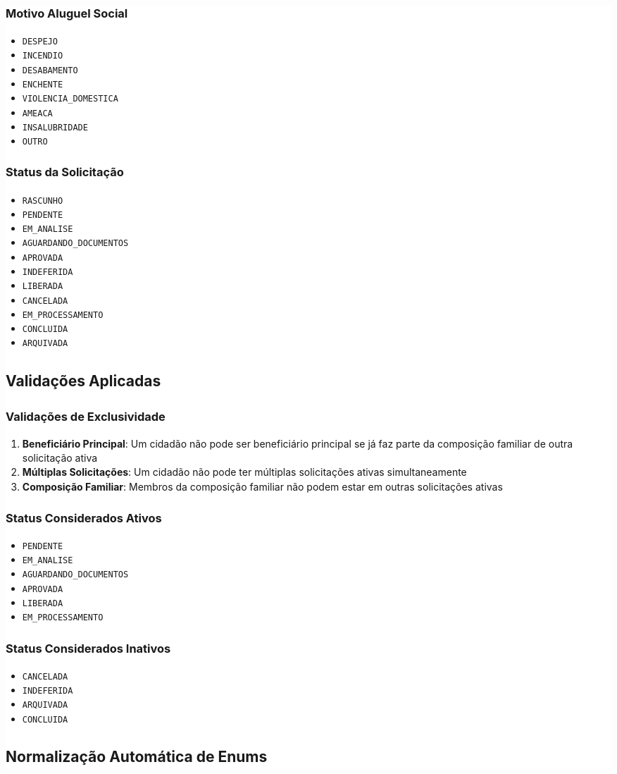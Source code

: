 ### Motivo Aluguel Social
- `DESPEJO`
- `INCENDIO`
- `DESABAMENTO`
- `ENCHENTE`
- `VIOLENCIA_DOMESTICA`
- `AMEACA`
- `INSALUBRIDADE`
- `OUTRO`

### Status da Solicitação
- `RASCUNHO`
- `PENDENTE`
- `EM_ANALISE`
- `AGUARDANDO_DOCUMENTOS`
- `APROVADA`
- `INDEFERIDA`
- `LIBERADA`
- `CANCELADA`
- `EM_PROCESSAMENTO`
- `CONCLUIDA`
- `ARQUIVADA`

## Validações Aplicadas

### Validações de Exclusividade
1. **Beneficiário Principal**: Um cidadão não pode ser beneficiário principal se já faz parte da composição familiar de outra solicitação ativa
2. **Múltiplas Solicitações**: Um cidadão não pode ter múltiplas solicitações ativas simultaneamente
3. **Composição Familiar**: Membros da composição familiar não podem estar em outras solicitações ativas

### Status Considerados Ativos
- `PENDENTE`
- `EM_ANALISE`
- `AGUARDANDO_DOCUMENTOS`
- `APROVADA`
- `LIBERADA`
- `EM_PROCESSAMENTO`

### Status Considerados Inativos
- `CANCELADA`
- `INDEFERIDA`
- `ARQUIVADA`
- `CONCLUIDA`

## Normalização Automática de Enums
